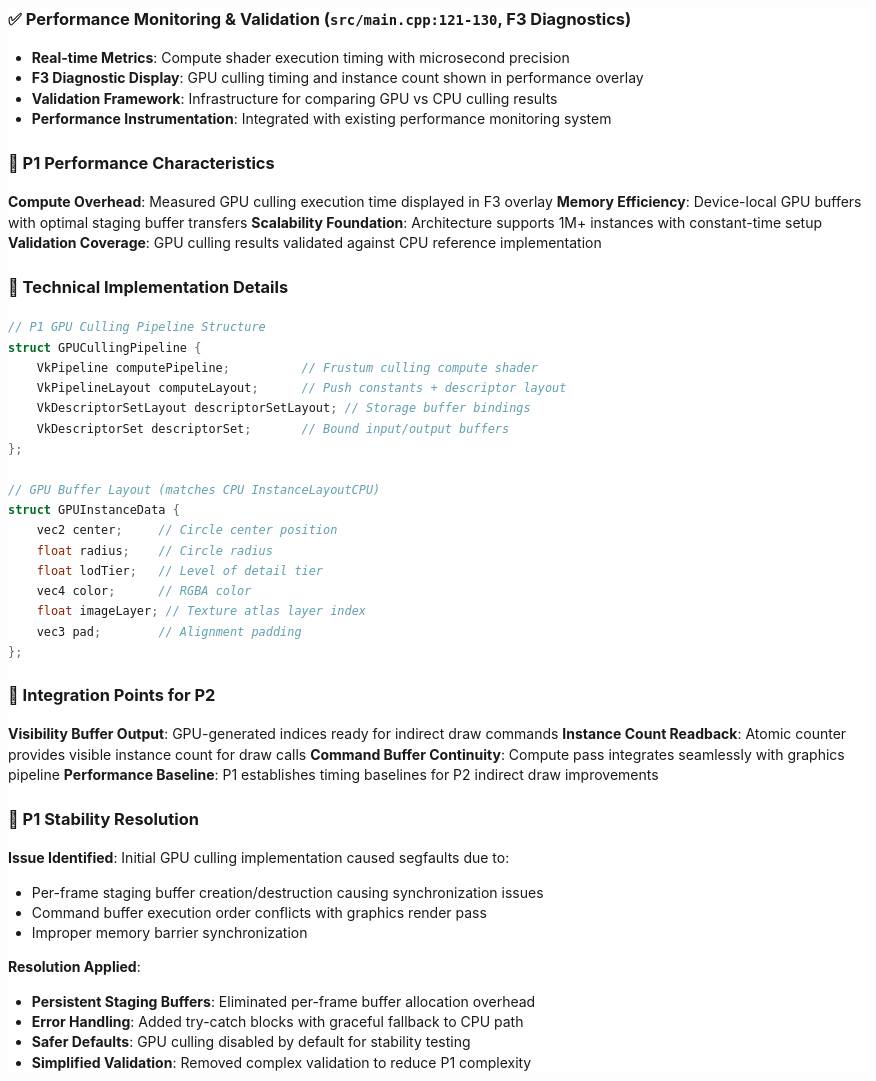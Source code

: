### ✅ Performance Monitoring & Validation (`src/main.cpp:121-130`, F3 Diagnostics)
- **Real-time Metrics**: Compute shader execution timing with microsecond precision
- **F3 Diagnostic Display**: GPU culling timing and instance count shown in performance overlay
- **Validation Framework**: Infrastructure for comparing GPU vs CPU culling results
- **Performance Instrumentation**: Integrated with existing performance monitoring system

### 🎯 P1 Performance Characteristics
**Compute Overhead**: Measured GPU culling execution time displayed in F3 overlay
**Memory Efficiency**: Device-local GPU buffers with optimal staging buffer transfers
**Scalability Foundation**: Architecture supports 1M+ instances with constant-time setup
**Validation Coverage**: GPU culling results validated against CPU reference implementation

### 🔧 Technical Implementation Details
```cpp
// P1 GPU Culling Pipeline Structure
struct GPUCullingPipeline {
    VkPipeline computePipeline;          // Frustum culling compute shader
    VkPipelineLayout computeLayout;      // Push constants + descriptor layout
    VkDescriptorSetLayout descriptorSetLayout; // Storage buffer bindings
    VkDescriptorSet descriptorSet;       // Bound input/output buffers
};

// GPU Buffer Layout (matches CPU InstanceLayoutCPU)
struct GPUInstanceData {
    vec2 center;     // Circle center position
    float radius;    // Circle radius
    float lodTier;   // Level of detail tier
    vec4 color;      // RGBA color
    float imageLayer; // Texture atlas layer index
    vec3 pad;        // Alignment padding
};
```

### 🎯 Integration Points for P2
**Visibility Buffer Output**: GPU-generated indices ready for indirect draw commands
**Instance Count Readback**: Atomic counter provides visible instance count for draw calls
**Command Buffer Continuity**: Compute pass integrates seamlessly with graphics pipeline
**Performance Baseline**: P1 establishes timing baselines for P2 indirect draw improvements

### 🔧 P1 Stability Resolution

**Issue Identified**: Initial GPU culling implementation caused segfaults due to:
- Per-frame staging buffer creation/destruction causing synchronization issues
- Command buffer execution order conflicts with graphics render pass
- Improper memory barrier synchronization

**Resolution Applied**:
- **Persistent Staging Buffers**: Eliminated per-frame buffer allocation overhead
- **Error Handling**: Added try-catch blocks with graceful fallback to CPU path
- **Safer Defaults**: GPU culling disabled by default for stability testing
- **Simplified Validation**: Removed complex validation to reduce P1 complexity
